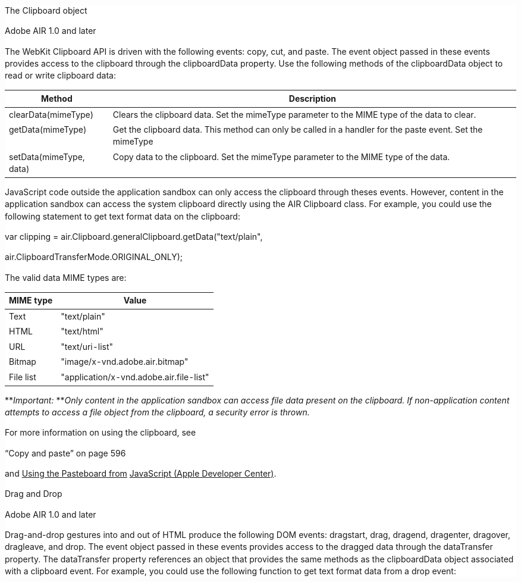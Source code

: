 The Clipboard object

Adobe AIR 1.0 and later

The WebKit Clipboard API is driven with the following events: copy, cut, and paste. The event object passed in these events provides access to the clipboard through the clipboardData property. Use the following methods of the clipboardData object to read or write clipboard data:

| **Method** | **Description** |
| --- | --- |
| clearData(mimeType) | Clears the clipboard data. Set the mimeType parameter to the MIME type of the data to clear. |
| getData(mimeType) | Get the clipboard data. This method can only be called in a handler for the paste event. Set the mimeType |
| setData(mimeType, data) | Copy data to the clipboard. Set the mimeType parameter to the MIME type of the data. |

JavaScript code outside the application sandbox can only access the clipboard through theses events. However, content in the application sandbox can access the system clipboard directly using the AIR Clipboard class. For example, you could use the following statement to get text format data on the clipboard:

var clipping = air.Clipboard.generalClipboard.getData(&quot;text/plain&quot;,

air.ClipboardTransferMode.ORIGINAL_ONLY);

The valid data MIME types are:

| **MIME type** | **Value** |
| --- | --- |
| Text | &quot;text/plain&quot; |
| HTML | &quot;text/html&quot; |
| URL | &quot;text/uri-list&quot; |
| Bitmap | &quot;image/x-vnd.adobe.air.bitmap&quot; |
| File list | &quot;application/x-vnd.adobe.air.file-list&quot; |

**_Important:_ **_Only content in the application sandbox can access file data present on the clipboard. If non-application content attempts to access a file object from the clipboard, a security error is thrown._

For more information on using the clipboard, see

“Copy and paste” on page 596

and [Using the Pasteboard from](http://developer.apple.com/documentation/AppleApplications/Conceptual/SafariJSProgTopics/Tasks/CopyAndPaste.html%23//apple_ref/doc/uid/30001234) [JavaScript (Apple Developer Center)](http://developer.apple.com/documentation/AppleApplications/Conceptual/SafariJSProgTopics/Tasks/CopyAndPaste.html%23//apple_ref/doc/uid/30001234).

Drag and Drop

Adobe AIR 1.0 and later

Drag-and-drop gestures into and out of HTML produce the following DOM events: dragstart, drag, dragend, dragenter, dragover, dragleave, and drop. The event object passed in these events provides access to the dragged data through the dataTransfer property. The dataTransfer property references an object that provides the same methods as the clipboardData object associated with a clipboard event. For example, you could use the following function to get text format data from a drop event:
